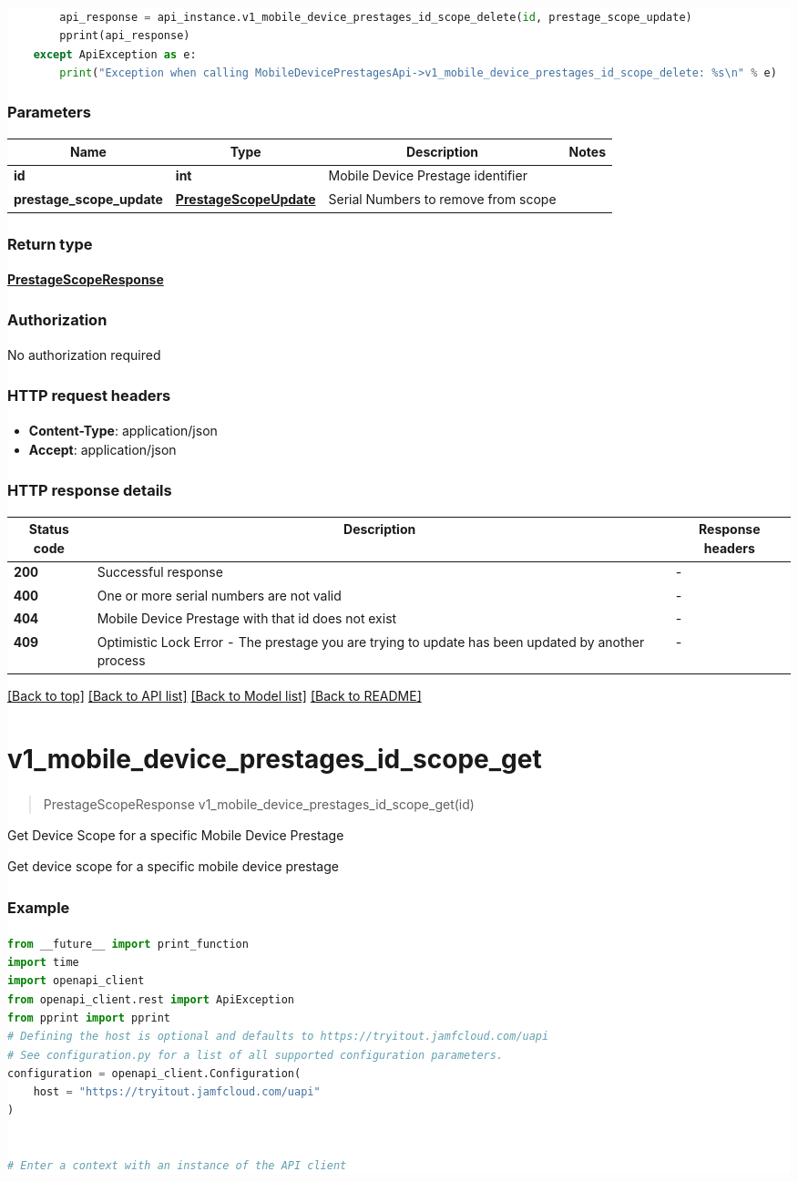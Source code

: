 ```python
        api_response = api_instance.v1_mobile_device_prestages_id_scope_delete(id, prestage_scope_update)
        pprint(api_response)
    except ApiException as e:
        print("Exception when calling MobileDevicePrestagesApi->v1_mobile_device_prestages_id_scope_delete: %s\n" % e)
```

### Parameters

Name | Type | Description  | Notes
------------- | ------------- | ------------- | -------------
 **id** | **int**| Mobile Device Prestage identifier | 
 **prestage_scope_update** | [**PrestageScopeUpdate**](PrestageScopeUpdate.md)| Serial Numbers to remove from scope | 

### Return type

[**PrestageScopeResponse**](PrestageScopeResponse.md)

### Authorization

No authorization required

### HTTP request headers

 - **Content-Type**: application/json
 - **Accept**: application/json

### HTTP response details
| Status code | Description | Response headers |
|-------------|-------------|------------------|
**200** | Successful response |  -  |
**400** | One or more serial numbers are not valid |  -  |
**404** | Mobile Device Prestage with that id does not exist |  -  |
**409** | Optimistic Lock Error - The prestage you are trying to update has been updated by another process |  -  |

[[Back to top]](#) [[Back to API list]](../README.md#documentation-for-api-endpoints) [[Back to Model list]](../README.md#documentation-for-models) [[Back to README]](../README.md)

# **v1_mobile_device_prestages_id_scope_get**
> PrestageScopeResponse v1_mobile_device_prestages_id_scope_get(id)

Get Device Scope for a specific Mobile Device Prestage 

Get device scope for a specific mobile device prestage

### Example

```python
from __future__ import print_function
import time
import openapi_client
from openapi_client.rest import ApiException
from pprint import pprint
# Defining the host is optional and defaults to https://tryitout.jamfcloud.com/uapi
# See configuration.py for a list of all supported configuration parameters.
configuration = openapi_client.Configuration(
    host = "https://tryitout.jamfcloud.com/uapi"
)


# Enter a context with an instance of the API client
```